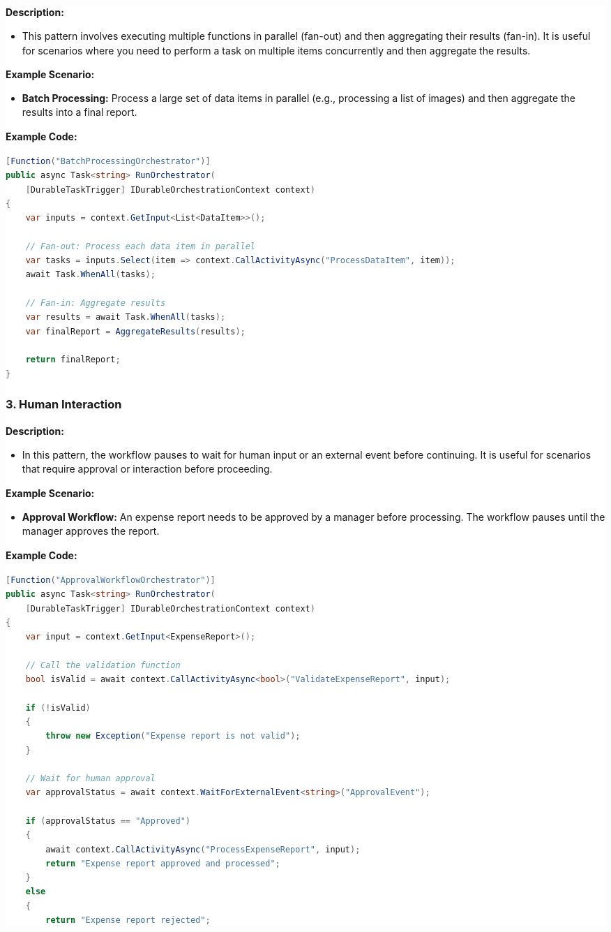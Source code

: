 **Description:**
- This pattern involves executing multiple functions in parallel (fan-out) and then aggregating their results (fan-in). It is useful for scenarios where you need to perform a task on multiple items concurrently and then aggregate the results.

**Example Scenario:**
- **Batch Processing:** Process a large set of data items in parallel (e.g., processing a list of images) and then aggregate the results into a final report.

**Example Code:**
```csharp
[Function("BatchProcessingOrchestrator")]
public async Task<string> RunOrchestrator(
    [DurableTaskTrigger] IDurableOrchestrationContext context)
{
    var inputs = context.GetInput<List<DataItem>>();

    // Fan-out: Process each data item in parallel
    var tasks = inputs.Select(item => context.CallActivityAsync("ProcessDataItem", item));
    await Task.WhenAll(tasks);

    // Fan-in: Aggregate results
    var results = await Task.WhenAll(tasks);
    var finalReport = AggregateResults(results);

    return finalReport;
}
```

### 3. **Human Interaction**

**Description:**
- In this pattern, the workflow pauses to wait for human input or an external event before continuing. It is useful for scenarios that require approval or interaction before proceeding.

**Example Scenario:**
- **Approval Workflow:** An expense report needs to be approved by a manager before processing. The workflow pauses until the manager approves the report.

**Example Code:**
```csharp
[Function("ApprovalWorkflowOrchestrator")]
public async Task<string> RunOrchestrator(
    [DurableTaskTrigger] IDurableOrchestrationContext context)
{
    var input = context.GetInput<ExpenseReport>();

    // Call the validation function
    bool isValid = await context.CallActivityAsync<bool>("ValidateExpenseReport", input);

    if (!isValid)
    {
        throw new Exception("Expense report is not valid");
    }

    // Wait for human approval
    var approvalStatus = await context.WaitForExternalEvent<string>("ApprovalEvent");

    if (approvalStatus == "Approved")
    {
        await context.CallActivityAsync("ProcessExpenseReport", input);
        return "Expense report approved and processed";
    }
    else
    {
        return "Expense report rejected";
```